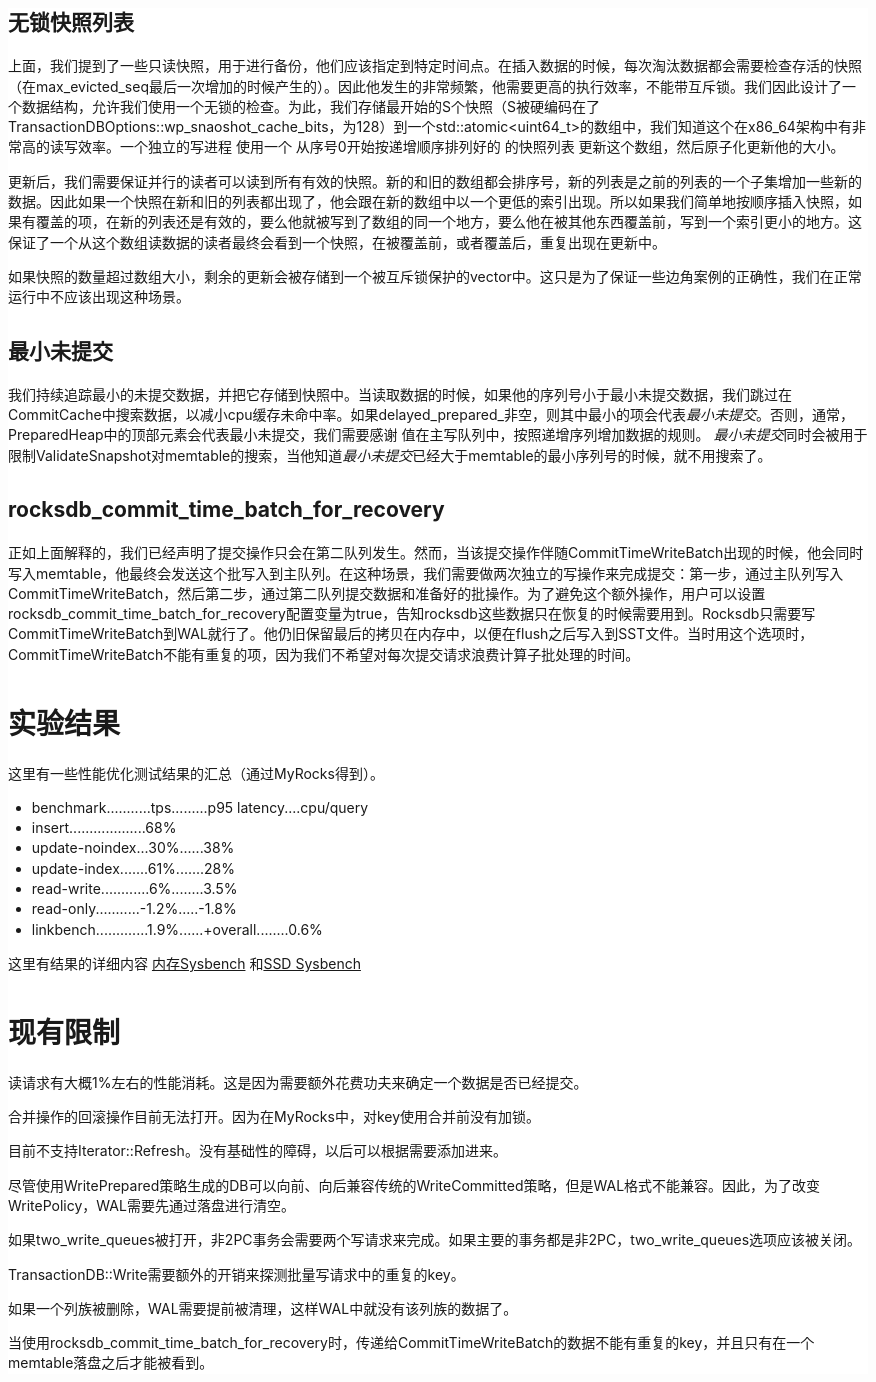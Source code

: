 ## 无锁快照列表

上面，我们提到了一些只读快照，用于进行备份，他们应该指定到特定时间点。在插入数据的时候，每次淘汰数据都会需要检查存活的快照（在max_evicted_seq最后一次增加的时候产生的）。因此他发生的非常频繁，他需要更高的执行效率，不能带互斥锁。我们因此设计了一个数据结构，允许我们使用一个无锁的检查。为此，我们存储最开始的S个快照（S被硬编码在了TransactionDBOptions::wp_snaoshot_cache_bits，为128）到一个std::atomic<uint64_t>的数组中，我们知道这个在x86_64架构中有非常高的读写效率。一个独立的写进程 使用一个 从序号0开始按递增顺序排列好的 的快照列表 更新这个数组，然后原子化更新他的大小。

更新后，我们需要保证并行的读者可以读到所有有效的快照。新的和旧的数组都会排序号，新的列表是之前的列表的一个子集增加一些新的数据。因此如果一个快照在新和旧的列表都出现了，他会跟在新的数组中以一个更低的索引出现。所以如果我们简单地按顺序插入快照，如果有覆盖的项，在新的列表还是有效的，要么他就被写到了数组的同一个地方，要么他在被其他东西覆盖前，写到一个索引更小的地方。这保证了一个从这个数组读数据的读者最终会看到一个快照，在被覆盖前，或者覆盖后，重复出现在更新中。

如果快照的数量超过数组大小，剩余的更新会被存储到一个被互斥锁保护的vector中。这只是为了保证一些边角案例的正确性，我们在正常运行中不应该出现这种场景。

## 最小未提交

我们持续追踪最小的未提交数据，并把它存储到快照中。当读取数据的时候，如果他的序列号小于最小未提交数据，我们跳过在CommitCache中搜索数据，以减小cpu缓存未命中率。如果delayed_prepared_非空，则其中最小的项会代表*最小未提交*。否则，通常，PreparedHeap中的顶部元素会代表最小未提交，我们需要感谢 值在主写队列中，按照递增序列增加数据的规则。 *最小未提交*同时会被用于限制ValidateSnapshot对memtable的搜索，当他知道*最小未提交*已经大于memtable的最小序列号的时候，就不用搜索了。

## rocksdb_commit_time_batch_for_recovery

正如上面解释的，我们已经声明了提交操作只会在第二队列发生。然而，当该提交操作伴随CommitTimeWriteBatch出现的时候，他会同时写入memtable，他最终会发送这个批写入到主队列。在这种场景，我们需要做两次独立的写操作来完成提交：第一步，通过主队列写入CommitTimeWriteBatch，然后第二步，通过第二队列提交数据和准备好的批操作。为了避免这个额外操作，用户可以设置rocksdb_commit_time_batch_for_recovery配置变量为true，告知rocksdb这些数据只在恢复的时候需要用到。Rocksdb只需要写CommitTimeWriteBatch到WAL就行了。他仍旧保留最后的拷贝在内存中，以便在flush之后写入到SST文件。当时用这个选项时，CommitTimeWriteBatch不能有重复的项，因为我们不希望对每次提交请求浪费计算子批处理的时间。

# 实验结果

这里有一些性能优化测试结果的汇总（通过MyRocks得到）。

- benchmark...........tps.........p95 latency....cpu/query
- insert...................68%
- update-noindex...30%......38%
- update-index.......61%.......28%
- read-write............6%........3.5%
- read-only...........-1.2%.....-1.8%
- linkbench.............1.9%......+overall........0.6%

这里有结果的详细内容 [内存Sysbench](https://gist.github.com/maysamyabandeh/bdb868091b2929a6d938615fdcf58424) 和[SSD Sysbench](https://gist.github.com/maysamyabandeh/ff94f378ab48925025c34c47eff99306)

# 现有限制

读请求有大概1%左右的性能消耗。这是因为需要额外花费功夫来确定一个数据是否已经提交。

合并操作的回滚操作目前无法打开。因为在MyRocks中，对key使用合并前没有加锁。

目前不支持Iterator::Refresh。没有基础性的障碍，以后可以根据需要添加进来。

尽管使用WritePrepared策略生成的DB可以向前、向后兼容传统的WriteCommitted策略，但是WAL格式不能兼容。因此，为了改变WritePolicy，WAL需要先通过落盘进行清空。

如果two_write_queues被打开，非2PC事务会需要两个写请求来完成。如果主要的事务都是非2PC，two_write_queues选项应该被关闭。

TransactionDB::Write需要额外的开销来探测批量写请求中的重复的key。

如果一个列族被删除，WAL需要提前被清理，这样WAL中就没有该列族的数据了。

当使用rocksdb_commit_time_batch_for_recovery时，传递给CommitTimeWriteBatch的数据不能有重复的key，并且只有在一个memtable落盘之后才能被看到。


